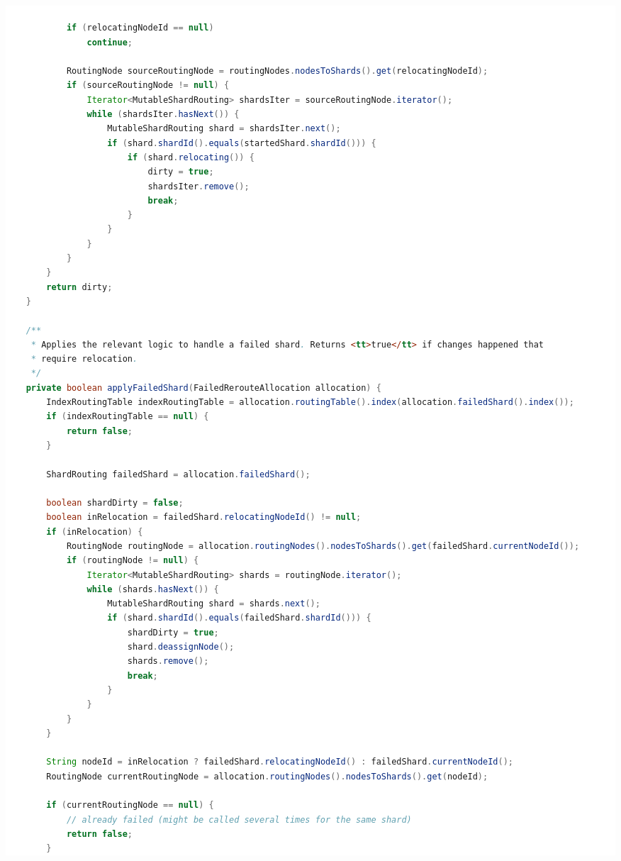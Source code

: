 ```java

            if (relocatingNodeId == null)
                continue;

            RoutingNode sourceRoutingNode = routingNodes.nodesToShards().get(relocatingNodeId);
            if (sourceRoutingNode != null) {
                Iterator<MutableShardRouting> shardsIter = sourceRoutingNode.iterator();
                while (shardsIter.hasNext()) {
                    MutableShardRouting shard = shardsIter.next();
                    if (shard.shardId().equals(startedShard.shardId())) {
                        if (shard.relocating()) {
                            dirty = true;
                            shardsIter.remove();
                            break;
                        }
                    }
                }
            }
        }
        return dirty;
    }

    /**
     * Applies the relevant logic to handle a failed shard. Returns <tt>true</tt> if changes happened that
     * require relocation.
     */
    private boolean applyFailedShard(FailedRerouteAllocation allocation) {
        IndexRoutingTable indexRoutingTable = allocation.routingTable().index(allocation.failedShard().index());
        if (indexRoutingTable == null) {
            return false;
        }

        ShardRouting failedShard = allocation.failedShard();

        boolean shardDirty = false;
        boolean inRelocation = failedShard.relocatingNodeId() != null;
        if (inRelocation) {
            RoutingNode routingNode = allocation.routingNodes().nodesToShards().get(failedShard.currentNodeId());
            if (routingNode != null) {
                Iterator<MutableShardRouting> shards = routingNode.iterator();
                while (shards.hasNext()) {
                    MutableShardRouting shard = shards.next();
                    if (shard.shardId().equals(failedShard.shardId())) {
                        shardDirty = true;
                        shard.deassignNode();
                        shards.remove();
                        break;
                    }
                }
            }
        }

        String nodeId = inRelocation ? failedShard.relocatingNodeId() : failedShard.currentNodeId();
        RoutingNode currentRoutingNode = allocation.routingNodes().nodesToShards().get(nodeId);

        if (currentRoutingNode == null) {
            // already failed (might be called several times for the same shard)
            return false;
        }
```
